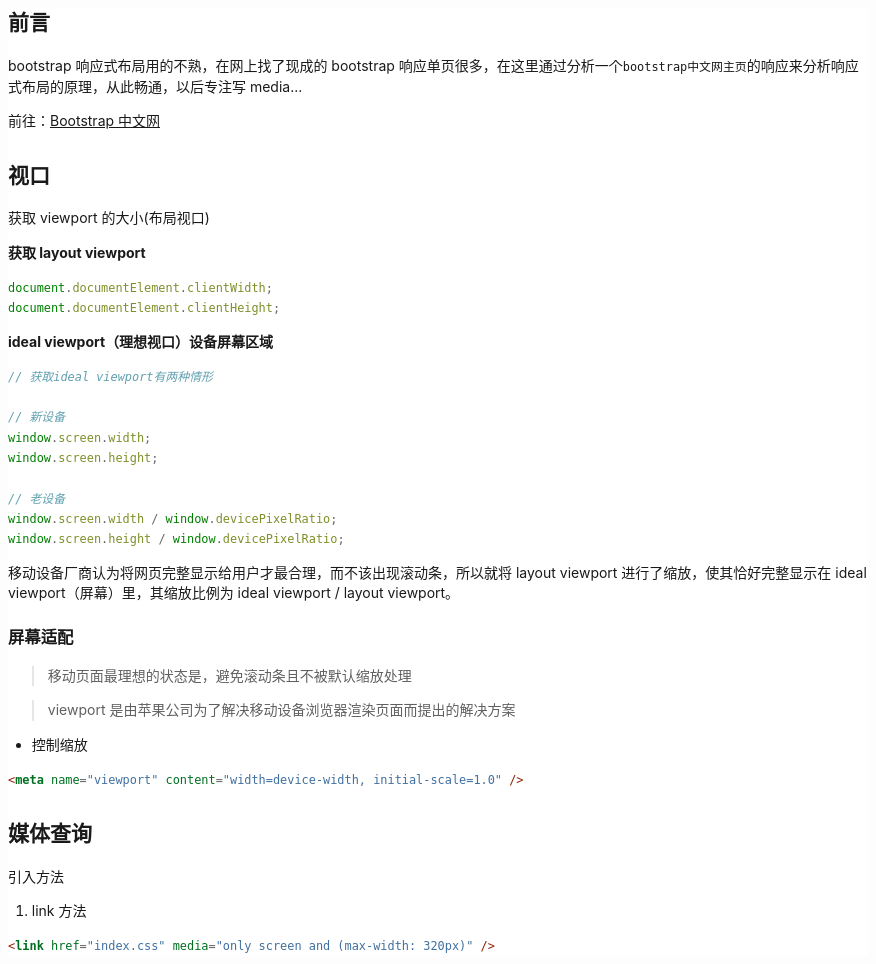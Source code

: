 ## 前言

bootstrap 响应式布局用的不熟，在网上找了现成的 bootstrap 响应单页很多，在这里通过分析一个`bootstrap中文网主页`的响应来分析响应式布局的原理，从此畅通，以后专注写 media...

前往：[Bootstrap 中文网](http://www.bootcss.com/)

## 视口

获取 viewport 的大小(布局视口)

**获取 layout viewport**

```js
document.documentElement.clientWidth;
document.documentElement.clientHeight;
```

**ideal viewport（理想视口）设备屏幕区域**

```js
// 获取ideal viewport有两种情形

// 新设备
window.screen.width;
window.screen.height;

// 老设备
window.screen.width / window.devicePixelRatio;
window.screen.height / window.devicePixelRatio;
```

移动设备厂商认为将网页完整显示给用户才最合理，而不该出现滚动条，所以就将 layout viewport 进行了缩放，使其恰好完整显示在 ideal viewport（屏幕）里，其缩放比例为 ideal viewport / layout viewport。

### 屏幕适配

> 移动页面最理想的状态是，避免滚动条且不被默认缩放处理

> viewport 是由苹果公司为了解决移动设备浏览器渲染页面而提出的解决方案

- 控制缩放

```html
<meta name="viewport" content="width=device-width, initial-scale=1.0" />
```

## 媒体查询

引入方法

1.  link 方法

```html
<link href="index.css" media="only screen and (max-width: 320px)" />
```

